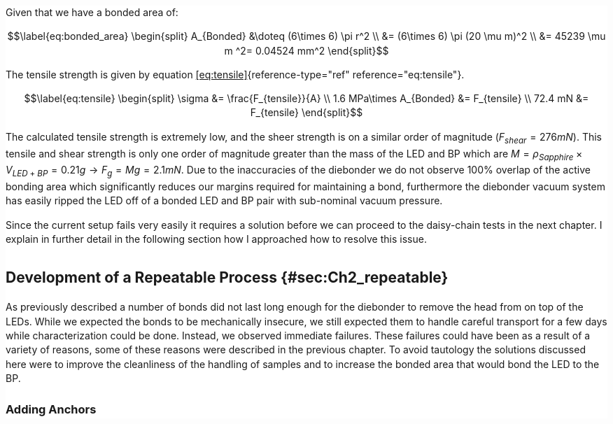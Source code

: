 Given that we have a bonded area of:

$$\label{eq:bonded_area}
    \begin{split}
        A_{Bonded} &\doteq (6\times 6) \pi r^2 \\
        &= (6\times 6) \pi (20 \mu m)^2 \\
        &= 45239 \mu m ^2= 0.04524 mm^2
    \end{split}$$

The tensile strength is given by equation
[\[eq:tensile\]](#eq:tensile){reference-type="ref"
reference="eq:tensile"}.

$$\label{eq:tensile}
    \begin{split}
        \sigma &= \frac{F_{tensile}}{A} \\
        1.6 MPa\times A_{Bonded} &= F_{tensile} \\
        72.4 mN &= F_{tensile}
    \end{split}$$

The calculated tensile strength is extremely low, and the sheer strength
is on a similar order of magnitude
($F_{shear} = 276 mN$). This tensile and shear
strength is only one order of magnitude greater than the mass of the LED
and BP which are
$M = \rho_{Sapphire} \times V_{LED + BP} = 0.21 g \rightarrow F_{g} = M g = 2.1 mN$.
Due to the inaccuracies of the diebonder we do not observe 100% overlap
of the active bonding area which significantly reduces our margins
required for maintaining a bond, furthermore the diebonder vacuum system
has easily ripped the LED off of a bonded LED and BP pair with
sub-nominal vacuum pressure.

Since the current setup fails very easily it requires a solution before
we can proceed to the daisy-chain tests in the next chapter. I explain
in further detail in the following section how I approached how to
resolve this issue.

## Development of a Repeatable Process {#sec:Ch2_repeatable}


As previously described a number of bonds did not last long enough for
the diebonder to remove the head from on top of the LEDs. While we
expected the bonds to be mechanically insecure, we still expected them
to handle careful transport for a few days while characterization could
be done. Instead, we observed immediate failures. These failures could
have been as a result of a variety of reasons, some of these reasons
were described in the previous chapter. To avoid tautology the solutions
discussed here were to improve the cleanliness of the handling of
samples and to increase the bonded area that would bond the LED to the
BP.

### Adding Anchors


[^1]: The LED and backplane are in quotes as these are not actual LEDs
[^2]: Gimbal diebonding head is used to minimize non-uniformity of
[^3]: Due to the limitations of the diebonder in the packaging lab,
[^4]: The material and strength properties of the bond will be discussed